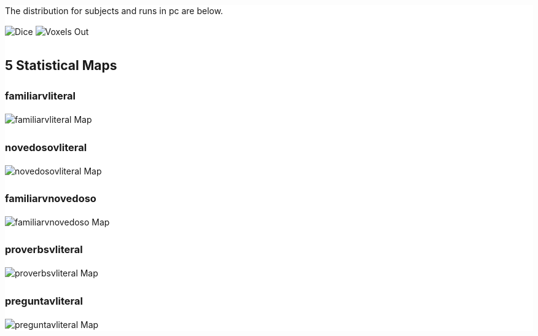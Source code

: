 The distribution for subjects and runs in pc are below. 

![Dice](files/ds003481_task-pc_hist-dicesimilarity.png)
![Voxels Out](files/ds003481_task-pc_hist-voxoutmask.png)

## 5 Statistical Maps

### familiarvliteral
![familiarvliteral Map](files/ds003481_task-pc_contrast-familiarvliteral_map.png)

### novedosovliteral
![novedosovliteral Map](files/ds003481_task-pc_contrast-novedosovliteral_map.png)

### familiarvnovedoso
![familiarvnovedoso Map](files/ds003481_task-pc_contrast-familiarvnovedoso_map.png)

### proverbsvliteral
![proverbsvliteral Map](files/ds003481_task-pc_contrast-proverbsvliteral_map.png)

### preguntavliteral
![preguntavliteral Map](files/ds003481_task-pc_contrast-preguntavliteral_map.png)
